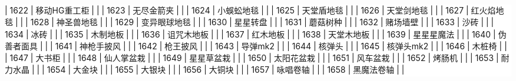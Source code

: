 | 1622 | 移动HG重工柜           |             |
| 1623 | 无尽金箭夹             |             |
| 1624 | 小蜈蚣地毯             |             |
| 1625 | 天堂盾地毯             |             |
| 1626 | 天堂剑地毯             |             |
| 1627 | 红火焰地毯             |             |
| 1628 | 神圣兽地毯             |             |
| 1629 | 变异眼球地毯           |             |
| 1630 | 星星转盘               |             |
| 1631 | 蘑菇树种               |             |
| 1632 | 赌场墙壁               |             |
| 1633 | 沙砖                   |             |
| 1634 | 冰砖                   |             |
| 1635 | 木制地板               |             |
| 1636 | 诅咒木地板             |             |
| 1637 | 红木地板               |             |
| 1638 | 天堂木地板             |             |
| 1639 | 星星星魔法             |             |
| 1640 | 伪善者面具             |             |
| 1641 | 神枪手披风             |             |
| 1642 | 枪王披风               |             |
| 1643 | 导弹mk2                |             |
| 1644 | 核弹头                 |             |
| 1645 | 核弹头mk2              |             |
| 1646 | 木桩椅                 |             |
| 1647 | 大书柜                 |             |
| 1648 | 仙人掌盆栽             |             |
| 1649 | 星星草盆栽             |             |
| 1650 | 太阳花盆栽             |             |
| 1651 | 风车盆栽               |             |
| 1652 | 烤肠机                 |             |
| 1653 | 耐力水晶               |             |
| 1654 | 大金块                 |             |
| 1655 | 大银块                 |             |
| 1656 | 大铜块                 |             |
| 1657 | 咏唱卷轴               |             |
| 1658 | 黑魔法卷轴             |             |